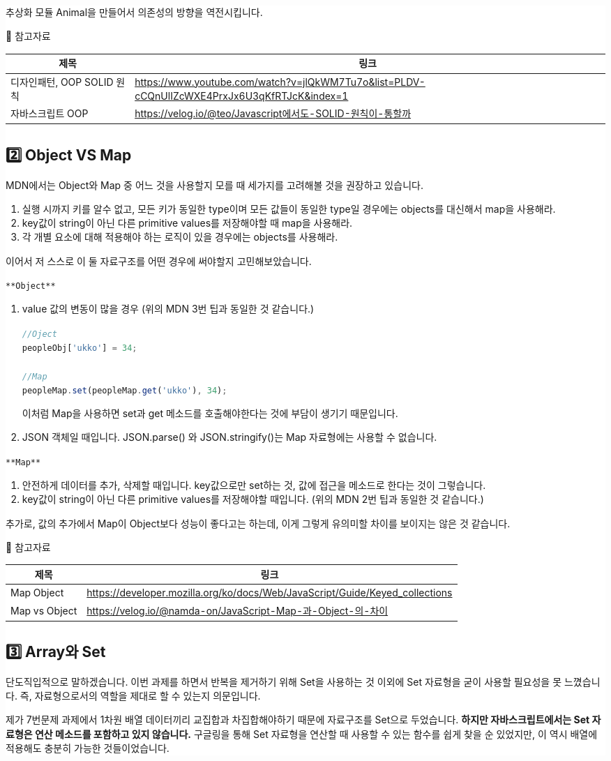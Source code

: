 추상화 모듈 Animal을 만들어서 의존성의 방향을 역전시킵니다.

🔗 참고자료

| 제목                       | 링크                                                                                        |
| -------------------------- | ------------------------------------------------------------------------------------------- |
| 디자인패턴, OOP SOLID 원칙 | https://www.youtube.com/watch?v=jlQkWM7Tu7o&list=PLDV-cCQnUlIZcWXE4PrxJx6U3qKfRTJcK&index=1 |
| 자바스크립트 OOP           | https://velog.io/@teo/Javascript에서도-SOLID-원칙이-통할까                                  |

## 2️⃣ Object VS Map

MDN에서는 Object와 Map 중 어느 것을 사용할지 모를 때 세가지를 고려해볼 것을 권장하고 있습니다.

1. 실행 시까지 키를 알수 없고, 모든 키가 동일한 type이며 모든 값들이 동일한 type일 경우에는 objects를 대신해서 map을 사용해라.
2. key값이 string이 아닌 다른 primitive values를 저장해야할 때 map을 사용해라.
3. 각 개별 요소에 대해 적용해야 하는 로직이 있을 경우에는 objects를 사용해라.

이어서 저 스스로 이 둘 자료구조를 어떤 경우에 써야할지 고민해보았습니다.

`**Object**`

1. value 값의 변동이 많을 경우 (위의 MDN 3번 팁과 동일한 것 같습니다.)

   ```jsx
   //Oject
   peopleObj['ukko'] = 34;

   //Map
   peopleMap.set(peopleMap.get('ukko'), 34);
   ```

   이처럼 Map을 사용하면 set과 get 메소드를 호출해야한다는 것에 부담이 생기기 때문입니다.

2. JSON 객체일 때입니다. JSON.parse() 와 JSON.stringify()는 Map 자료형에는 사용할 수 없습니다.

`**Map**`

1. 안전하게 데이터를 추가, 삭제할 때입니다. key값으로만 set하는 것, 값에 접근을 메소드로 한다는 것이 그렇습니다.
2. key값이 string이 아닌 다른 primitive values를 저장해야할 때입니다. (위의 MDN 2번 팁과 동일한 것 같습니다.)

추가로, 값의 추가에서 Map이 Object보다 성능이 좋다고는 하는데, 이게 그렇게 유의미할 차이를 보이지는 않은 것 같습니다.

🔗 참고자료

| 제목          | 링크                                                                         |
| ------------- | ---------------------------------------------------------------------------- |
| Map Object    | https://developer.mozilla.org/ko/docs/Web/JavaScript/Guide/Keyed_collections |
| Map vs Object | https://velog.io/@namda-on/JavaScript-Map-과-Object-의-차이                  |

## 3️⃣ Array와 Set

단도직입적으로 말하겠습니다. 이번 과제를 하면서 반복을 제거하기 위해 Set을 사용하는 것 이외에 Set 자료형을 굳이 사용할 필요성을 못 느꼈습니다. 즉, 자료형으로서의 역할을 제대로 할 수 있는지 의문입니다.

제가 7번문제 과제에서 1차원 배열 데이터끼리 교집합과 차집합해야하기 때문에 자료구조를 Set으로 두었습니다. **하지만 자바스크립트에서는 Set 자료형은 연산 메소드를 포함하고 있지 않습니다.** 구글링을 통해 Set 자료형을 연산할 때 사용할 수 있는 함수를 쉽게 찾을 순 있었지만, 이 역시 배열에 적용해도 충분히 가능한 것들이었습니다.
